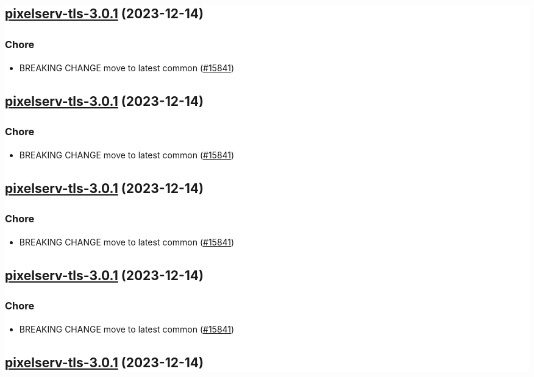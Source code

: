   


## [pixelserv-tls-3.0.1](https://github.com/truecharts/charts/compare/pixelserv-tls-2.0.12...pixelserv-tls-3.0.1) (2023-12-14)

### Chore

- BREAKING CHANGE move to latest common ([#15841](https://github.com/truecharts/charts/issues/15841))
  
  


## [pixelserv-tls-3.0.1](https://github.com/truecharts/charts/compare/pixelserv-tls-2.0.12...pixelserv-tls-3.0.1) (2023-12-14)

### Chore

- BREAKING CHANGE move to latest common ([#15841](https://github.com/truecharts/charts/issues/15841))
  
  


## [pixelserv-tls-3.0.1](https://github.com/truecharts/charts/compare/pixelserv-tls-2.0.12...pixelserv-tls-3.0.1) (2023-12-14)

### Chore

- BREAKING CHANGE move to latest common ([#15841](https://github.com/truecharts/charts/issues/15841))
  
  


## [pixelserv-tls-3.0.1](https://github.com/truecharts/charts/compare/pixelserv-tls-2.0.12...pixelserv-tls-3.0.1) (2023-12-14)

### Chore

- BREAKING CHANGE move to latest common ([#15841](https://github.com/truecharts/charts/issues/15841))
  
  


## [pixelserv-tls-3.0.1](https://github.com/truecharts/charts/compare/pixelserv-tls-2.0.12...pixelserv-tls-3.0.1) (2023-12-14)
